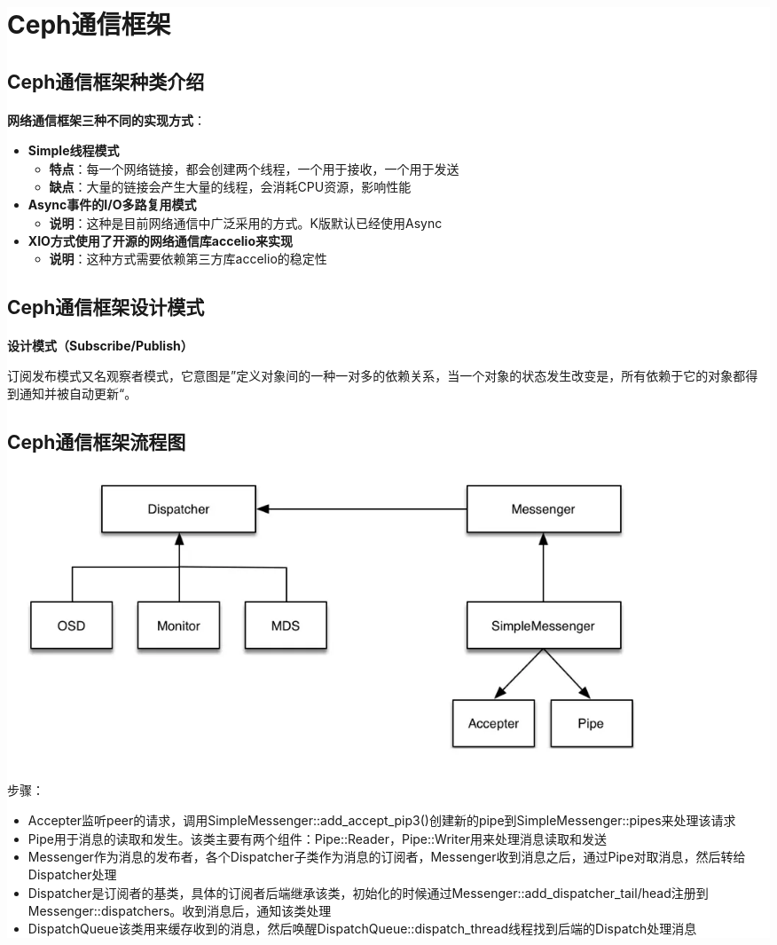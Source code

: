# Ceph通信框架  

## Ceph通信框架种类介绍  

**网络通信框架三种不同的实现方式**：  

* **Simple线程模式**
  * **特点**：每一个网络链接，都会创建两个线程，一个用于接收，一个用于发送
  * **缺点**：大量的链接会产生大量的线程，会消耗CPU资源，影响性能
* **Async事件的I/O多路复用模式**
  * **说明**：这种是目前网络通信中广泛采用的方式。K版默认已经使用Async
* **XIO方式使用了开源的网络通信库accelio来实现**
  * **说明**：这种方式需要依赖第三方库accelio的稳定性

## Ceph通信框架设计模式  

**设计模式（Subscribe/Publish）**

订阅发布模式又名观察者模式，它意图是”定义对象间的一种一对多的依赖关系，当一个对象的状态发生改变是，所有依赖于它的对象都得到通知并被自动更新“。  

## Ceph通信框架流程图  

![ceph_message](../images/ceph_message.png)  

步骤：  

* Accepter监听peer的请求，调用SimpleMessenger::add_accept_pip3()创建新的pipe到SimpleMessenger::pipes来处理该请求
* Pipe用于消息的读取和发生。该类主要有两个组件：Pipe::Reader，Pipe::Writer用来处理消息读取和发送
* Messenger作为消息的发布者，各个Dispatcher子类作为消息的订阅者，Messenger收到消息之后，通过Pipe对取消息，然后转给Dispatcher处理
* Dispatcher是订阅者的基类，具体的订阅者后端继承该类，初始化的时候通过Messenger::add_dispatcher_tail/head注册到Messenger::dispatchers。收到消息后，通知该类处理
* DispatchQueue该类用来缓存收到的消息，然后唤醒DispatchQueue::dispatch_thread线程找到后端的Dispatch处理消息
